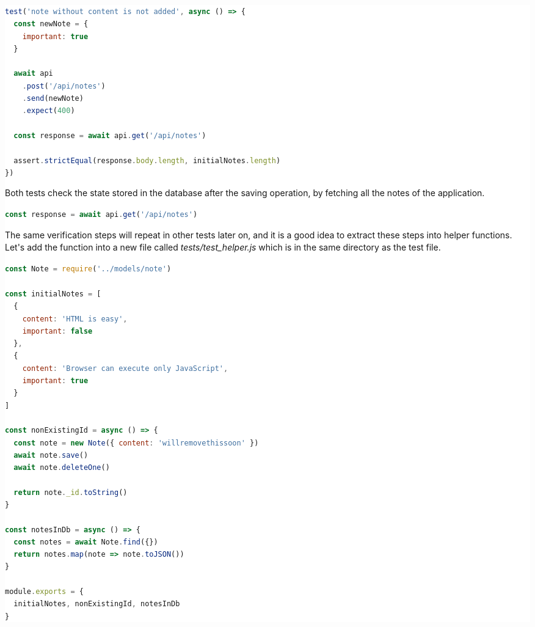 ```js
test('note without content is not added', async () => {
  const newNote = {
    important: true
  }

  await api
    .post('/api/notes')
    .send(newNote)
    .expect(400)

  const response = await api.get('/api/notes')

  assert.strictEqual(response.body.length, initialNotes.length)
})
```

Both tests check the state stored in the database after the saving operation, by fetching all the notes of the application.  

```js
const response = await api.get('/api/notes')
```

The same verification steps will repeat in other tests later on, and it is a good idea to extract these steps into helper functions. Let's add the function into a new file called <i>tests/test_helper.js</i> which is in the same directory as the test file.

```js
const Note = require('../models/note')

const initialNotes = [
  {
    content: 'HTML is easy',
    important: false
  },
  {
    content: 'Browser can execute only JavaScript',
    important: true
  }
]

const nonExistingId = async () => {
  const note = new Note({ content: 'willremovethissoon' })
  await note.save()
  await note.deleteOne()

  return note._id.toString()
}

const notesInDb = async () => {
  const notes = await Note.find({})
  return notes.map(note => note.toJSON())
}

module.exports = {
  initialNotes, nonExistingId, notesInDb
}
```
